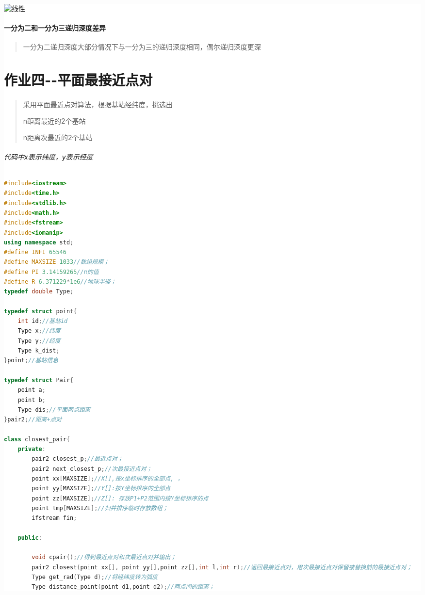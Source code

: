 ![线性](C:\Users\戴尔\Desktop\线性.png)



#### 一分为二和一分为三递归深度差异

>一分为二递归深度大部分情况下与一分为三的递归深度相同，偶尔递归深度更深



# 作业四--平面最接近点对



>采用平面最近点对算法，根据基站经纬度，挑选出
>
>n距离最近的2个基站
>
>n距离次最近的2个基站

###### 代码中x表示纬度，y表示经度

```c++
#include<iostream>
#include<time.h>
#include<stdlib.h>
#include<math.h>
#include<fstream> 
#include<iomanip>
using namespace std;
#define INFI 65546
#define MAXSIZE 1033//数组规模； 
#define PI 3.14159265//π的值 
#define R 6.371229*1e6//地球半径； 
typedef double Type;

typedef struct point{
	int id;//基站id 
	Type x;//纬度 
	Type y;//经度 
	Type k_dist;
}point;//基站信息 

typedef struct Pair{
	point a;
	point b; 
	Type dis;//平面两点距离 
}pair2;//距离+点对  

class closest_pair{
	private:
		pair2 closest_p;//最近点对； 
		pair2 next_closest_p;//次最接近点对； 
		point xx[MAXSIZE];//X[],按x坐标排序的全部点, ，
		point yy[MAXSIZE];//Y[]:按Y坐标排序的全部点
		point zz[MAXSIZE];//Z[]: 存放P1+P2范围内按Y坐标排序的点
		point tmp[MAXSIZE];//归并排序临时存放数组；
		ifstream fin; 
		 
	public:
		
		void cpair();//得到最近点对和次最近点对并输出；  
		pair2 closest(point xx[], point yy[],point zz[],int l,int r);//返回最接近点对，用次最接近点对保留被替换前的最接近点对； 
		Type get_rad(Type d);//将经纬度转为弧度 
		Type distance_point(point d1,point d2);//两点间的距离； 
```
